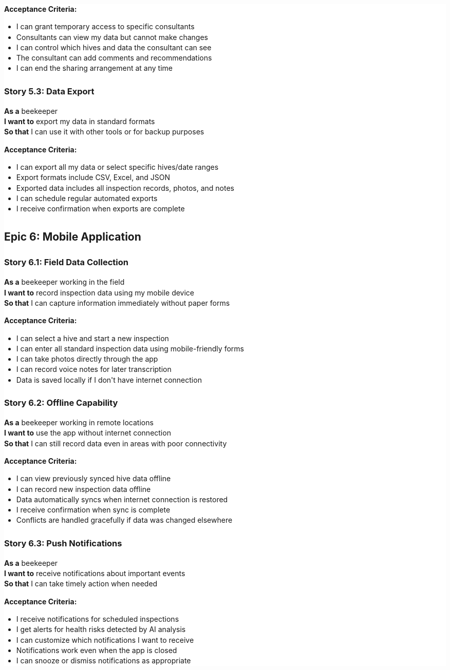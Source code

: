 **Acceptance Criteria:**
- I can grant temporary access to specific consultants
- Consultants can view my data but cannot make changes
- I can control which hives and data the consultant can see
- The consultant can add comments and recommendations
- I can end the sharing arrangement at any time

### Story 5.3: Data Export
**As a** beekeeper  
**I want to** export my data in standard formats  
**So that** I can use it with other tools or for backup purposes  

**Acceptance Criteria:**
- I can export all my data or select specific hives/date ranges
- Export formats include CSV, Excel, and JSON
- Exported data includes all inspection records, photos, and notes
- I can schedule regular automated exports
- I receive confirmation when exports are complete

## Epic 6: Mobile Application

### Story 6.1: Field Data Collection
**As a** beekeeper working in the field  
**I want to** record inspection data using my mobile device  
**So that** I can capture information immediately without paper forms  

**Acceptance Criteria:**
- I can select a hive and start a new inspection
- I can enter all standard inspection data using mobile-friendly forms
- I can take photos directly through the app
- I can record voice notes for later transcription
- Data is saved locally if I don't have internet connection

### Story 6.2: Offline Capability
**As a** beekeeper working in remote locations  
**I want to** use the app without internet connection  
**So that** I can still record data even in areas with poor connectivity  

**Acceptance Criteria:**
- I can view previously synced hive data offline
- I can record new inspection data offline
- Data automatically syncs when internet connection is restored
- I receive confirmation when sync is complete
- Conflicts are handled gracefully if data was changed elsewhere

### Story 6.3: Push Notifications
**As a** beekeeper  
**I want to** receive notifications about important events  
**So that** I can take timely action when needed  

**Acceptance Criteria:**
- I receive notifications for scheduled inspections
- I get alerts for health risks detected by AI analysis
- I can customize which notifications I want to receive
- Notifications work even when the app is closed
- I can snooze or dismiss notifications as appropriate
